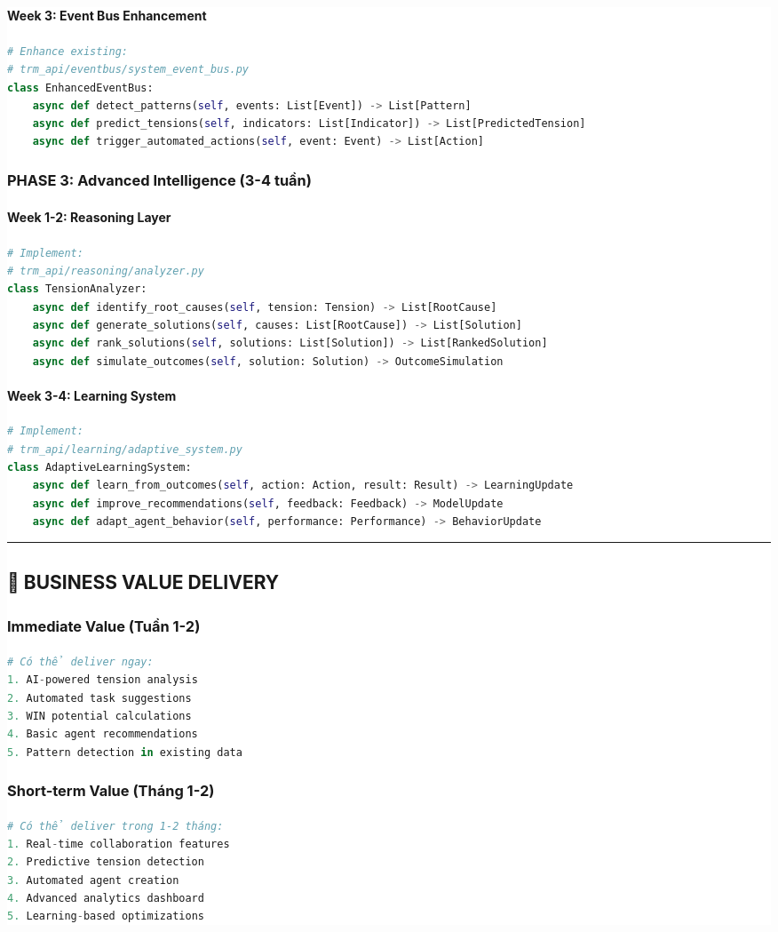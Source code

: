 #### **Week 3: Event Bus Enhancement**
```python
# Enhance existing:
# trm_api/eventbus/system_event_bus.py
class EnhancedEventBus:
    async def detect_patterns(self, events: List[Event]) -> List[Pattern]
    async def predict_tensions(self, indicators: List[Indicator]) -> List[PredictedTension]
    async def trigger_automated_actions(self, event: Event) -> List[Action]
```

### **PHASE 3: Advanced Intelligence (3-4 tuần)**

#### **Week 1-2: Reasoning Layer**
```python
# Implement:
# trm_api/reasoning/analyzer.py
class TensionAnalyzer:
    async def identify_root_causes(self, tension: Tension) -> List[RootCause]
    async def generate_solutions(self, causes: List[RootCause]) -> List[Solution]
    async def rank_solutions(self, solutions: List[Solution]) -> List[RankedSolution]
    async def simulate_outcomes(self, solution: Solution) -> OutcomeSimulation
```

#### **Week 3-4: Learning System**
```python
# Implement:
# trm_api/learning/adaptive_system.py
class AdaptiveLearningSystem:
    async def learn_from_outcomes(self, action: Action, result: Result) -> LearningUpdate
    async def improve_recommendations(self, feedback: Feedback) -> ModelUpdate
    async def adapt_agent_behavior(self, performance: Performance) -> BehaviorUpdate
```

---

## 🎯 BUSINESS VALUE DELIVERY

### **Immediate Value (Tuần 1-2)**
```python
# Có thể deliver ngay:
1. AI-powered tension analysis
2. Automated task suggestions
3. WIN potential calculations
4. Basic agent recommendations
5. Pattern detection in existing data
```

### **Short-term Value (Tháng 1-2)**
```python
# Có thể deliver trong 1-2 tháng:
1. Real-time collaboration features
2. Predictive tension detection
3. Automated agent creation
4. Advanced analytics dashboard
5. Learning-based optimizations
```
